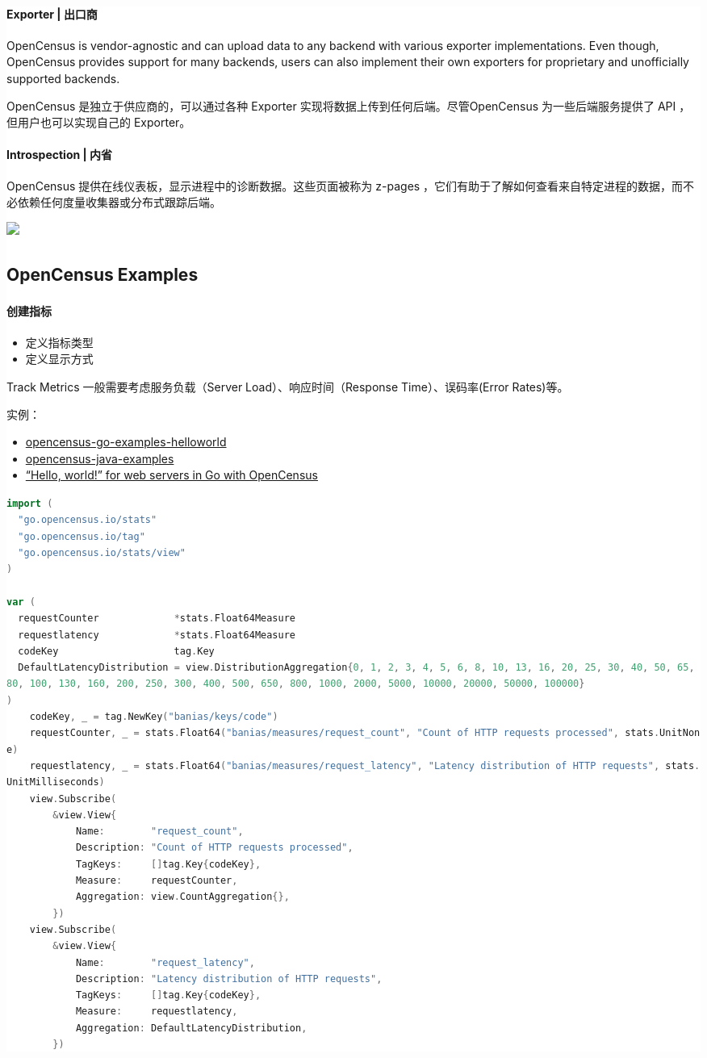 #### Exporter | 出口商
OpenCensus is vendor-agnostic and can upload data to any backend with various exporter implementations. Even though, OpenCensus provides support for many backends, users can also implement their own exporters for proprietary and unofficially supported backends.

OpenCensus 是独立于供应商的，可以通过各种 Exporter 实现将数据上传到任何后端。尽管OpenCensus 为一些后端服务提供了 API ，但用户也可以实现自己的 Exporter。

#### Introspection | 内省
OpenCensus 提供在线仪表板，显示进程中的诊断数据。这些页面被称为 z-pages ，它们有助于了解如何查看来自特定进程的数据，而不必依赖任何度量收集器或分布式跟踪后端。

![](http://og2061b3n.bkt.clouddn.com/DTM-OpenCensus-traceZ.png)

## OpenCensus Examples

#### 创建指标

- 定义指标类型
- 定义显示方式

Track Metrics 一般需要考虑服务负载（Server Load）、响应时间（Response Time）、误码率(Error Rates)等。

实例：
- [opencensus-go-examples-helloworld](https://github.com/census-instrumentation/opencensus-go/blob/master/examples/http/helloworld_server/main.go)
- [opencensus-java-examples](https://github.com/census-instrumentation/opencensus-java)
- [“Hello, world!” for web servers in Go with OpenCensus](https://medium.com/@orijtech/hello-world-for-web-servers-in-go-with-opencensus-29955b3f02c6)

```go
import (
  "go.opencensus.io/stats"
  "go.opencensus.io/tag"
  "go.opencensus.io/stats/view"
)

var (
  requestCounter             *stats.Float64Measure
  requestlatency             *stats.Float64Measure
  codeKey                    tag.Key
  DefaultLatencyDistribution = view.DistributionAggregation{0, 1, 2, 3, 4, 5, 6, 8, 10, 13, 16, 20, 25, 30, 40, 50, 65, 80, 100, 130, 160, 200, 250, 300, 400, 500, 650, 800, 1000, 2000, 5000, 10000, 20000, 50000, 100000}
)
	codeKey, _ = tag.NewKey("banias/keys/code")
	requestCounter, _ = stats.Float64("banias/measures/request_count", "Count of HTTP requests processed", stats.UnitNone)
	requestlatency, _ = stats.Float64("banias/measures/request_latency", "Latency distribution of HTTP requests", stats.UnitMilliseconds)
	view.Subscribe(
		&view.View{
			Name:        "request_count",
			Description: "Count of HTTP requests processed",
			TagKeys:     []tag.Key{codeKey},
			Measure:     requestCounter,
			Aggregation: view.CountAggregation{},
		})
	view.Subscribe(
		&view.View{
			Name:        "request_latency",
			Description: "Latency distribution of HTTP requests",
			TagKeys:     []tag.Key{codeKey},
			Measure:     requestlatency,
			Aggregation: DefaultLatencyDistribution,
		})

```